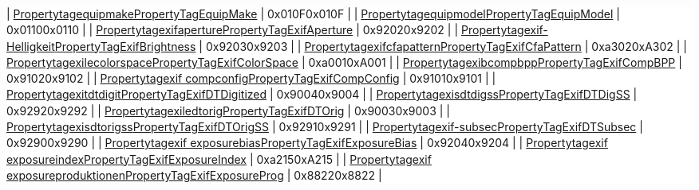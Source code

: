 | [<span data-ttu-id="ae776-131">Propertytagequipmake</span><span class="sxs-lookup"><span data-stu-id="ae776-131">PropertyTagEquipMake</span></span>](-gdiplus-constant-property-item-descriptions.md)                                           | <span data-ttu-id="ae776-132">0x010F</span><span class="sxs-lookup"><span data-stu-id="ae776-132">0x010F</span></span> |
| [<span data-ttu-id="ae776-133">Propertytagequipmodel</span><span class="sxs-lookup"><span data-stu-id="ae776-133">PropertyTagEquipModel</span></span>](-gdiplus-constant-property-item-descriptions.md)                                         | <span data-ttu-id="ae776-134">0x0110</span><span class="sxs-lookup"><span data-stu-id="ae776-134">0x0110</span></span> |
| [<span data-ttu-id="ae776-135">Propertytagexifaperture</span><span class="sxs-lookup"><span data-stu-id="ae776-135">PropertyTagExifAperture</span></span>](-gdiplus-constant-property-item-descriptions.md)                                     | <span data-ttu-id="ae776-136">0x9202</span><span class="sxs-lookup"><span data-stu-id="ae776-136">0x9202</span></span> |
| [<span data-ttu-id="ae776-137">Propertytagexif-Helligkeit</span><span class="sxs-lookup"><span data-stu-id="ae776-137">PropertyTagExifBrightness</span></span>](-gdiplus-constant-property-item-descriptions.md)                                 | <span data-ttu-id="ae776-138">0x9203</span><span class="sxs-lookup"><span data-stu-id="ae776-138">0x9203</span></span> |
| [<span data-ttu-id="ae776-139">Propertytagexifcfapattern</span><span class="sxs-lookup"><span data-stu-id="ae776-139">PropertyTagExifCfaPattern</span></span>](-gdiplus-constant-property-item-descriptions.md)                                 | <span data-ttu-id="ae776-140">0xa302</span><span class="sxs-lookup"><span data-stu-id="ae776-140">0xA302</span></span> |
| [<span data-ttu-id="ae776-141">Propertytagexilecolorspace</span><span class="sxs-lookup"><span data-stu-id="ae776-141">PropertyTagExifColorSpace</span></span>](-gdiplus-constant-property-item-descriptions.md)                                 | <span data-ttu-id="ae776-142">0xa001</span><span class="sxs-lookup"><span data-stu-id="ae776-142">0xA001</span></span> |
| [<span data-ttu-id="ae776-143">Propertytagexibcompbpp</span><span class="sxs-lookup"><span data-stu-id="ae776-143">PropertyTagExifCompBPP</span></span>](-gdiplus-constant-property-item-descriptions.md)                                       | <span data-ttu-id="ae776-144">0x9102</span><span class="sxs-lookup"><span data-stu-id="ae776-144">0x9102</span></span> |
| [<span data-ttu-id="ae776-145">Propertytagexif compconfig</span><span class="sxs-lookup"><span data-stu-id="ae776-145">PropertyTagExifCompConfig</span></span>](-gdiplus-constant-property-item-descriptions.md)                                 | <span data-ttu-id="ae776-146">0x9101</span><span class="sxs-lookup"><span data-stu-id="ae776-146">0x9101</span></span> |
| [<span data-ttu-id="ae776-147">Propertytagexitdtdigit</span><span class="sxs-lookup"><span data-stu-id="ae776-147">PropertyTagExifDTDigitized</span></span>](-gdiplus-constant-property-item-descriptions.md)                               | <span data-ttu-id="ae776-148">0x9004</span><span class="sxs-lookup"><span data-stu-id="ae776-148">0x9004</span></span> |
| [<span data-ttu-id="ae776-149">Propertytagexisdtdigss</span><span class="sxs-lookup"><span data-stu-id="ae776-149">PropertyTagExifDTDigSS</span></span>](-gdiplus-constant-property-item-descriptions.md)                                       | <span data-ttu-id="ae776-150">0x9292</span><span class="sxs-lookup"><span data-stu-id="ae776-150">0x9292</span></span> |
| [<span data-ttu-id="ae776-151">Propertytagexiledtorig</span><span class="sxs-lookup"><span data-stu-id="ae776-151">PropertyTagExifDTOrig</span></span>](-gdiplus-constant-property-item-descriptions.md)                                         | <span data-ttu-id="ae776-152">0x9003</span><span class="sxs-lookup"><span data-stu-id="ae776-152">0x9003</span></span> |
| [<span data-ttu-id="ae776-153">Propertytagexisdtorigss</span><span class="sxs-lookup"><span data-stu-id="ae776-153">PropertyTagExifDTOrigSS</span></span>](-gdiplus-constant-property-item-descriptions.md)                                     | <span data-ttu-id="ae776-154">0x9291</span><span class="sxs-lookup"><span data-stu-id="ae776-154">0x9291</span></span> |
| [<span data-ttu-id="ae776-155">Propertytagexif-subsec</span><span class="sxs-lookup"><span data-stu-id="ae776-155">PropertyTagExifDTSubsec</span></span>](-gdiplus-constant-property-item-descriptions.md)                                     | <span data-ttu-id="ae776-156">0x9290</span><span class="sxs-lookup"><span data-stu-id="ae776-156">0x9290</span></span> |
| [<span data-ttu-id="ae776-157">Propertytagexif exposurebias</span><span class="sxs-lookup"><span data-stu-id="ae776-157">PropertyTagExifExposureBias</span></span>](-gdiplus-constant-property-item-descriptions.md)                             | <span data-ttu-id="ae776-158">0x9204</span><span class="sxs-lookup"><span data-stu-id="ae776-158">0x9204</span></span> |
| [<span data-ttu-id="ae776-159">Propertytagexif exposureindex</span><span class="sxs-lookup"><span data-stu-id="ae776-159">PropertyTagExifExposureIndex</span></span>](-gdiplus-constant-property-item-descriptions.md)                           | <span data-ttu-id="ae776-160">0xa215</span><span class="sxs-lookup"><span data-stu-id="ae776-160">0xA215</span></span> |
| [<span data-ttu-id="ae776-161">Propertytagexif exposureproduktionen</span><span class="sxs-lookup"><span data-stu-id="ae776-161">PropertyTagExifExposureProg</span></span>](-gdiplus-constant-property-item-descriptions.md)                             | <span data-ttu-id="ae776-162">0x8822</span><span class="sxs-lookup"><span data-stu-id="ae776-162">0x8822</span></span> |